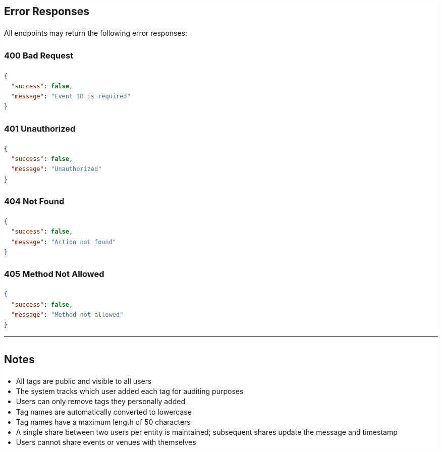 
## Error Responses

All endpoints may return the following error responses:

### 400 Bad Request
```json
{
  "success": false,
  "message": "Event ID is required"
}
```

### 401 Unauthorized
```json
{
  "success": false,
  "message": "Unauthorized"
}
```

### 404 Not Found
```json
{
  "success": false,
  "message": "Action not found"
}
```

### 405 Method Not Allowed
```json
{
  "success": false,
  "message": "Method not allowed"
}
```

---

## Notes

- All tags are public and visible to all users
- The system tracks which user added each tag for auditing purposes
- Users can only remove tags they personally added
- Tag names are automatically converted to lowercase
- Tag names have a maximum length of 50 characters
- A single share between two users per entity is maintained; subsequent shares update the message and timestamp
- Users cannot share events or venues with themselves
